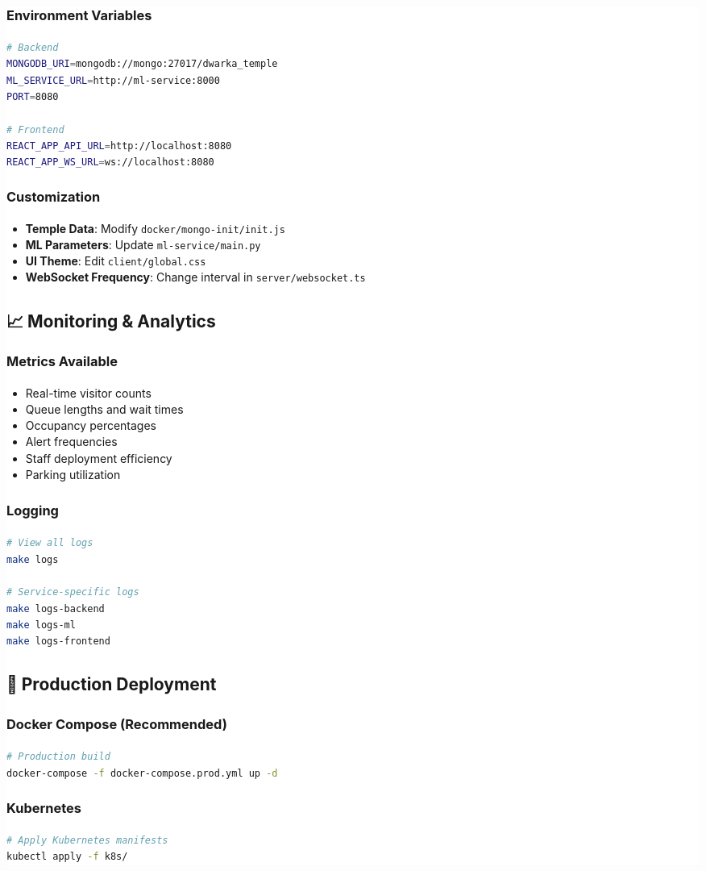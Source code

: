 ### Environment Variables
```bash
# Backend
MONGODB_URI=mongodb://mongo:27017/dwarka_temple
ML_SERVICE_URL=http://ml-service:8000
PORT=8080

# Frontend
REACT_APP_API_URL=http://localhost:8080
REACT_APP_WS_URL=ws://localhost:8080
```

### Customization
- **Temple Data**: Modify `docker/mongo-init/init.js`
- **ML Parameters**: Update `ml-service/main.py`
- **UI Theme**: Edit `client/global.css`
- **WebSocket Frequency**: Change interval in `server/websocket.ts`

## 📈 Monitoring & Analytics

### Metrics Available
- Real-time visitor counts
- Queue lengths and wait times
- Occupancy percentages
- Alert frequencies
- Staff deployment efficiency
- Parking utilization

### Logging
```bash
# View all logs
make logs

# Service-specific logs
make logs-backend
make logs-ml
make logs-frontend
```

## 🚀 Production Deployment

### Docker Compose (Recommended)
```bash
# Production build
docker-compose -f docker-compose.prod.yml up -d
```

### Kubernetes
```bash
# Apply Kubernetes manifests
kubectl apply -f k8s/
```
